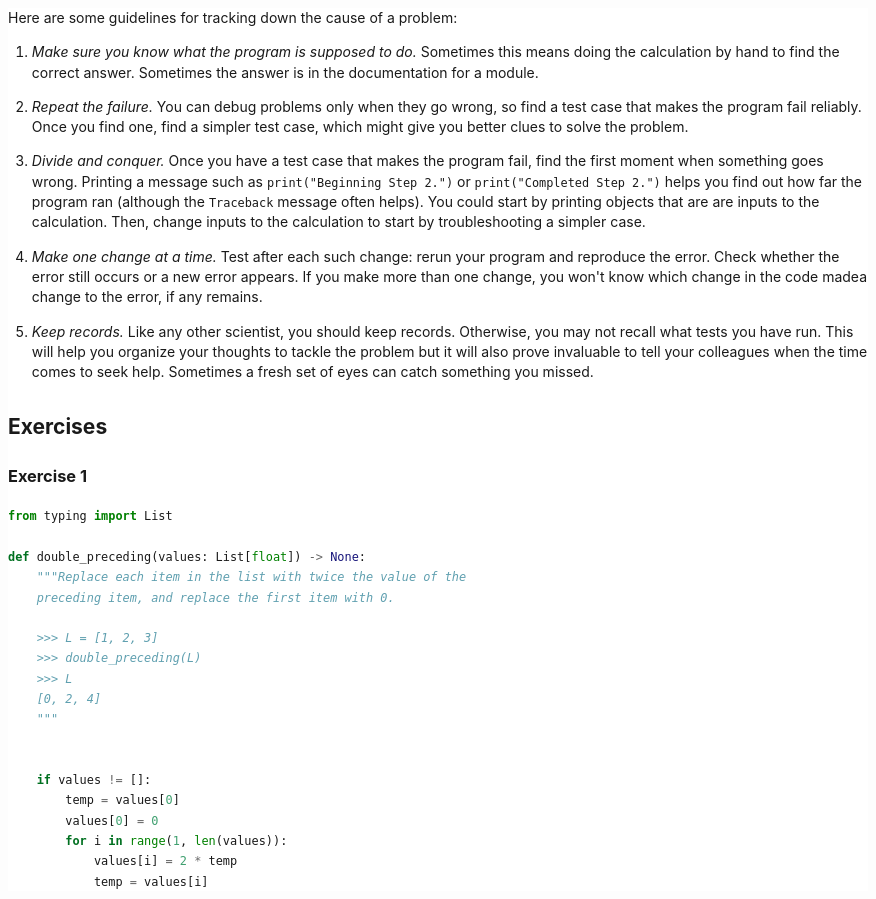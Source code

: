 Here are some guidelines for tracking down the cause of a problem:

1. *Make sure you know what the program is supposed to do.* 
Sometimes this means doing the calculation by hand to find the correct answer.
Sometimes the answer is in the documentation for a module. 

1. *Repeat the failure.*
You can debug problems only when they go wrong, 
so find a test case that makes the program fail reliably.
Once you find one, find a simpler test case, which might give
you better clues to solve the problem. 


1. *Divide and conquer.*
Once you have a test case that makes the program fail, 
find the first moment when something goes wrong. 
Printing a message such as ```print("Beginning Step 2.")```
or ```print("Completed Step 2.")``` helps you find out how far the program ran
(although the ```Traceback``` message often helps).
You could start by printing objects that are are inputs to the calculation. 
Then, change inputs to the calculation to start by troubleshooting a simpler case. 


1. *Make one change at a time.*
Test after each such change: rerun your program and reproduce the error.
Check whether the error still occurs or a new error appears. 
If you make more than one change, you won't know which change in the code
madea change to the error, if any remains. 

1. *Keep records.* 
Like any other scientist, you should keep records. 
Otherwise, you may not recall what tests you have run. 
This will help you organize your thoughts to tackle the problem
but it will also prove invaluable to tell your colleagues
when the time comes to seek help. 
Sometimes a fresh set of eyes can catch something you missed. 



## Exercises


### Exercise 1


```python 
from typing import List

def double_preceding(values: List[float]) -> None:
    """Replace each item in the list with twice the value of the
    preceding item, and replace the first item with 0.

    >>> L = [1, 2, 3]
    >>> double_preceding(L)
    >>> L
    [0, 2, 4]
    """


    if values != []:
        temp = values[0]
        values[0] = 0
        for i in range(1, len(values)):
            values[i] = 2 * temp
            temp = values[i]

``` 
